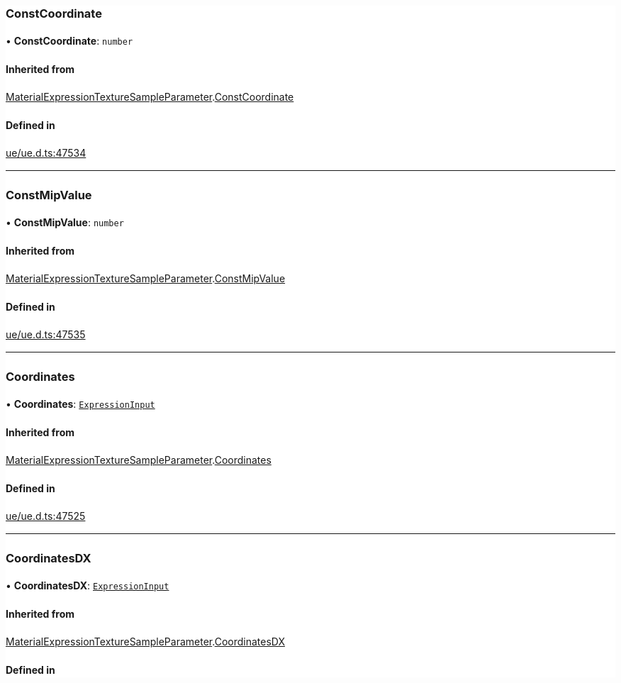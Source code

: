 ### ConstCoordinate

• **ConstCoordinate**: `number`

#### Inherited from

[MaterialExpressionTextureSampleParameter](ue_ue.MaterialExpressionTextureSampleParameter.md).[ConstCoordinate](ue_ue.MaterialExpressionTextureSampleParameter.md#constcoordinate)

#### Defined in

[ue/ue.d.ts:47534](https://github.com/YugMetaverse/yug_typings/blob/b7d9b19/ue/ue.d.ts#L47534)

___

### ConstMipValue

• **ConstMipValue**: `number`

#### Inherited from

[MaterialExpressionTextureSampleParameter](ue_ue.MaterialExpressionTextureSampleParameter.md).[ConstMipValue](ue_ue.MaterialExpressionTextureSampleParameter.md#constmipvalue)

#### Defined in

[ue/ue.d.ts:47535](https://github.com/YugMetaverse/yug_typings/blob/b7d9b19/ue/ue.d.ts#L47535)

___

### Coordinates

• **Coordinates**: [`ExpressionInput`](ue_ue.ExpressionInput.md)

#### Inherited from

[MaterialExpressionTextureSampleParameter](ue_ue.MaterialExpressionTextureSampleParameter.md).[Coordinates](ue_ue.MaterialExpressionTextureSampleParameter.md#coordinates)

#### Defined in

[ue/ue.d.ts:47525](https://github.com/YugMetaverse/yug_typings/blob/b7d9b19/ue/ue.d.ts#L47525)

___

### CoordinatesDX

• **CoordinatesDX**: [`ExpressionInput`](ue_ue.ExpressionInput.md)

#### Inherited from

[MaterialExpressionTextureSampleParameter](ue_ue.MaterialExpressionTextureSampleParameter.md).[CoordinatesDX](ue_ue.MaterialExpressionTextureSampleParameter.md#coordinatesdx)

#### Defined in
